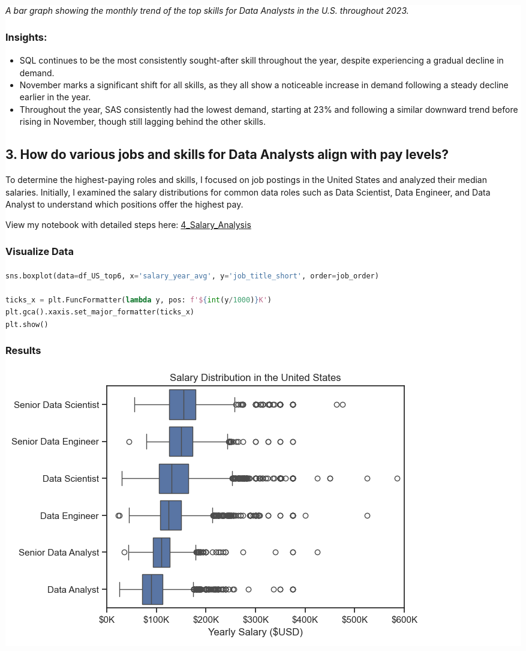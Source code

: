 *A bar graph showing the monthly trend of the top skills for Data Analysts in the U.S. throughout 2023.*

### Insights:
* SQL continues to be the most consistently sought-after skill throughout the year, despite experiencing a gradual decline in demand.
* November marks a significant shift for all skills, as they all show a noticeable increase in demand following a steady decline earlier in the year.
* Throughout the year, SAS consistently had the lowest demand, starting at 23% and following a similar downward trend before rising in November, though still lagging behind the other skills. 

## 3. How do various jobs and skills for Data Analysts align with pay levels?
To determine the highest-paying roles and skills, I focused on job postings in the United States and analyzed their median salaries. Initially, I examined the salary distributions for common data roles such as Data Scientist, Data Engineer, and Data Analyst to understand which positions offer the highest pay.

View my notebook with detailed steps here: [4_Salary_Analysis](3_Project/4_Salary_Analysis.ipynb)

### Visualize Data
```python
sns.boxplot(data=df_US_top6, x='salary_year_avg', y='job_title_short', order=job_order)

ticks_x = plt.FuncFormatter(lambda y, pos: f'${int(y/1000)}K')
plt.gca().xaxis.set_major_formatter(ticks_x)
plt.show()
```

### Results
![result3](3_Project/images/result3.png)
